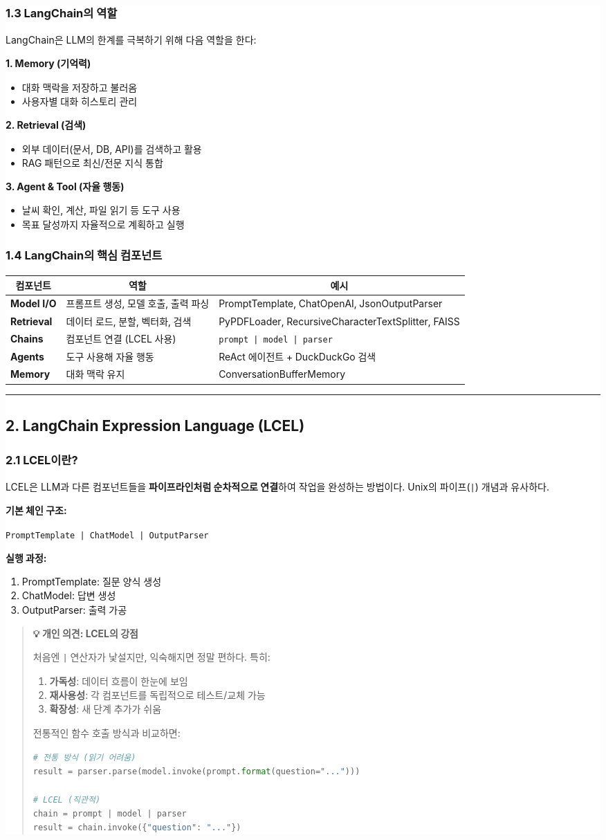 ### 1.3 LangChain의 역할

LangChain은 LLM의 한계를 극복하기 위해 다음 역할을 한다:

**1. Memory (기억력)**
- 대화 맥락을 저장하고 불러옴
- 사용자별 대화 히스토리 관리

**2. Retrieval (검색)**
- 외부 데이터(문서, DB, API)를 검색하고 활용
- RAG 패턴으로 최신/전문 지식 통합

**3. Agent & Tool (자율 행동)**
- 날씨 확인, 계산, 파일 읽기 등 도구 사용
- 목표 달성까지 자율적으로 계획하고 실행

### 1.4 LangChain의 핵심 컴포넌트

| 컴포넌트 | 역할 | 예시 |
|----------|------|------|
| **Model I/O** | 프롬프트 생성, 모델 호출, 출력 파싱 | PromptTemplate, ChatOpenAI, JsonOutputParser |
| **Retrieval** | 데이터 로드, 분할, 벡터화, 검색 | PyPDFLoader, RecursiveCharacterTextSplitter, FAISS |
| **Chains** | 컴포넌트 연결 (LCEL 사용) | `prompt \| model \| parser` |
| **Agents** | 도구 사용해 자율 행동 | ReAct 에이전트 + DuckDuckGo 검색 |
| **Memory** | 대화 맥락 유지 | ConversationBufferMemory |

---

## 2. LangChain Expression Language (LCEL)

### 2.1 LCEL이란?

LCEL은 LLM과 다른 컴포넌트들을 **파이프라인처럼 순차적으로 연결**하여 작업을 완성하는 방법이다. Unix의 파이프(`|`) 개념과 유사하다.

**기본 체인 구조:**
```
PromptTemplate | ChatModel | OutputParser
```

**실행 과정:**
1. PromptTemplate: 질문 양식 생성
2. ChatModel: 답변 생성
3. OutputParser: 출력 가공

> **💡 개인 의견: LCEL의 강점**
>
> 처음엔 `|` 연산자가 낯설지만, 익숙해지면 정말 편하다. 특히:
>
> 1. **가독성**: 데이터 흐름이 한눈에 보임
> 2. **재사용성**: 각 컴포넌트를 독립적으로 테스트/교체 가능
> 3. **확장성**: 새 단계 추가가 쉬움
>
> 전통적인 함수 호출 방식과 비교하면:
> ```python
> # 전통 방식 (읽기 어려움)
> result = parser.parse(model.invoke(prompt.format(question="...")))
>
> # LCEL (직관적)
> chain = prompt | model | parser
> result = chain.invoke({"question": "..."})
> ```

